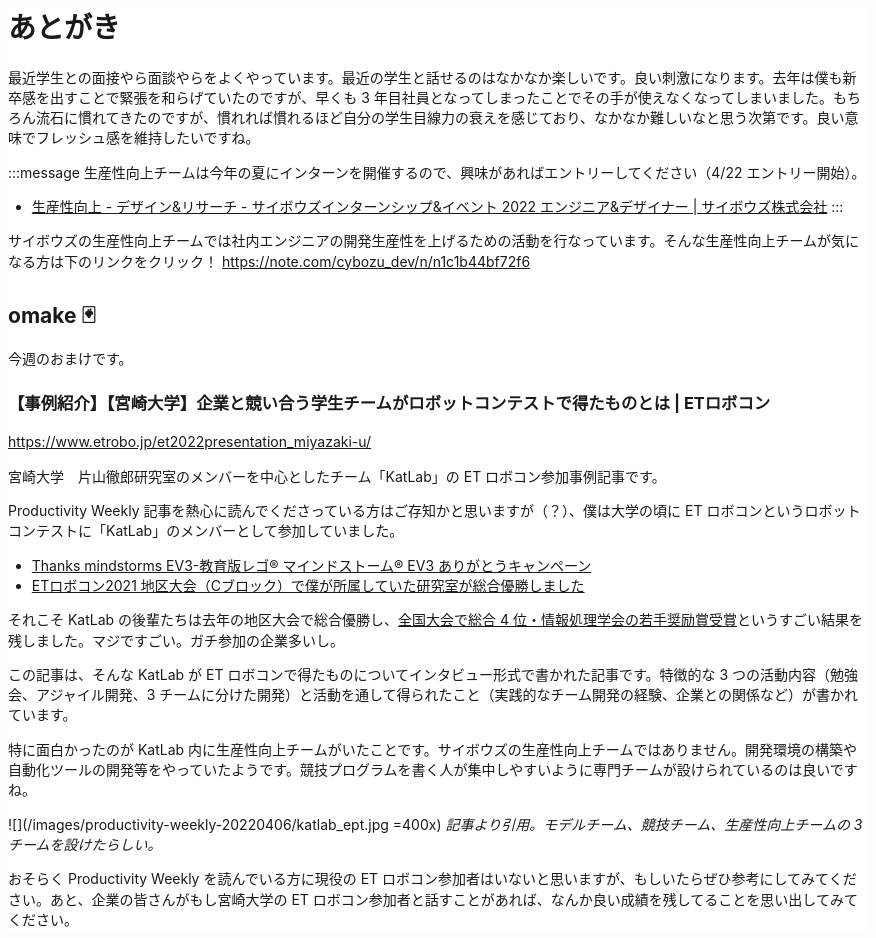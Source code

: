 # あとがき
最近学生との面接やら面談やらをよくやっています。最近の学生と話せるのはなかなか楽しいです。良い刺激になります。去年は僕も新卒感を出すことで緊張を和らげていたのですが、早くも 3 年目社員となってしまったことでその手が使えなくなってしまいました。もちろん流石に慣れてきたのですが、慣れれば慣れるほど自分の学生目線力の衰えを感じており、なかなか難しいなと思う次第です。良い意味でフレッシュ感を維持したいですね。

:::message
生産性向上チームは今年の夏にインターンを開催するので、興味があればエントリーしてください（4/22 エントリー開始）。

- [生産性向上 - デザイン&リサーチ - サイボウズインターンシップ&イベント 2022 エンジニア&デザイナー | サイボウズ株式会社](https://cybozu.co.jp/company/job/recruitment/intern/improvement.html)
:::

サイボウズの生産性向上チームでは社内エンジニアの開発生産性を上げるための活動を行なっています。そんな生産性向上チームが気になる方は下のリンクをクリック！
https://note.com/cybozu_dev/n/n1c1b44bf72f6



## omake 🃏
今週のおまけです。

### 【事例紹介】【宮崎大学】企業と競い合う学生チームがロボットコンテストで得たものとは | ETロボコン
https://www.etrobo.jp/et2022presentation_miyazaki-u/

宮崎大学　片山徹郎研究室のメンバーを中心としたチーム「KatLab」の ET ロボコン参加事例記事です。

Productivity Weekly 記事を熱心に読んでくださっている方はご存知かと思いますが（？）、僕は大学の頃に ET ロボコンというロボットコンテストに「KatLab」のメンバーとして参加していました。

- [Thanks mindstorms EV3-教育版レゴ® マインドストーム® EV3 ありがとうキャンペーン](https://zenn.dev/korosuke613/articles/productivity-weekly-20210707#thanks-mindstorms-ev3-%E6%95%99%E8%82%B2%E7%89%88%E3%83%AC%E3%82%B4%C2%AE-%E3%83%9E%E3%82%A4%E3%83%B3%E3%83%89%E3%82%B9%E3%83%88%E3%83%BC%E3%83%A0%C2%AE-ev3-%E3%81%82%E3%82%8A%E3%81%8C%E3%81%A8%E3%81%86%E3%82%AD%E3%83%A3%E3%83%B3%E3%83%9A%E3%83%BC%E3%83%B3)
- [ETロボコン2021 地区大会（Cブロック）で僕が所属していた研究室が総合優勝しました](https://zenn.dev/korosuke613/articles/productivity-weekly-20210929#et%E3%83%AD%E3%83%9C%E3%82%B3%E3%83%B32021-%E5%9C%B0%E5%8C%BA%E5%A4%A7%E4%BC%9A%EF%BC%88c%E3%83%96%E3%83%AD%E3%83%83%E3%82%AF%EF%BC%89%E3%81%A7%E5%83%95%E3%81%8C%E6%89%80%E5%B1%9E%E3%81%97%E3%81%A6%E3%81%84%E3%81%9F%E7%A0%94%E7%A9%B6%E5%AE%A4%E3%81%8C%E7%B7%8F%E5%90%88%E5%84%AA%E5%8B%9D%E3%81%97%E3%81%BE%E3%81%97%E3%81%9F)

それこそ KatLab の後輩たちは去年の地区大会で総合優勝し、[全国大会で総合 4 位・情報処理学会の若手奨励賞受賞](https://www.etrobo.jp/2021archive/#:~:text=%E3%81%9F%E3%81%97%E3%81%BE%E3%81%97%E3%81%9F%E3%80%82-,%E8%8B%A5%E6%89%8B%E5%A5%A8%E5%8A%B1%E8%B3%9E%EF%BC%88%E4%B8%80%E8%88%AC%E7%A4%BE%E5%9B%A3%E6%B3%95%E4%BA%BA%E6%83%85%E5%A0%B1%E5%87%A6%E7%90%86%E5%AD%A6%E4%BC%9A%EF%BC%89,-%E8%A1%A8%E5%BD%B0)というすごい結果を残しました。マジですごい。ガチ参加の企業多いし。

この記事は、そんな KatLab が ET ロボコンで得たものについてインタビュー形式で書かれた記事です。特徴的な 3 つの活動内容（勉強会、アジャイル開発、3 チームに分けた開発）と活動を通して得られたこと（実践的なチーム開発の経験、企業との関係など）が書かれています。

特に面白かったのが KatLab 内に生産性向上チームがいたことです。サイボウズの生産性向上チームではありません。開発環境の構築や自動化ツールの開発等をやっていたようです。競技プログラムを書く人が集中しやすいように専門チームが設けられているのは良いですね。

![](/images/productivity-weekly-20220406/katlab_ept.jpg =400x)
*記事より引用。モデルチーム、競技チーム、生産性向上チームの 3 チームを設けたらしい。*

おそらく Productivity Weekly を読んでいる方に現役の ET ロボコン参加者はいないと思いますが、もしいたらぜひ参考にしてみてください。あと、企業の皆さんがもし宮崎大学の ET ロボコン参加者と話すことがあれば、なんか良い成績を残してることを思い出してみてください。
